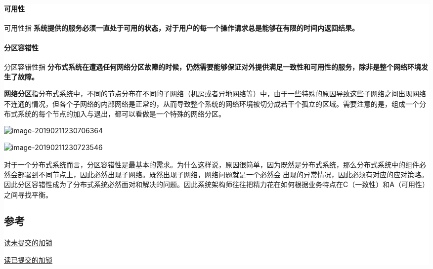 

#### 可用性

可用性指 **系统提供的服务必须一直处于可用的状态，对于用户的每一个操作请求总是能够在有限的时间内返回结果。**



#### 分区容错性

分区容错性指 **分布式系统在遭遇任何网络分区故障的时候，仍然需要能够保证对外提供满足一致性和可用性的服务，除非是整个网络环境发生了故障。**

**网络分区**指分布式系统中，不同的节点分布在不同的子网络（机房或者异地网络等）中，由于一些特殊的原因导致这些子网络之间出现网络不连通的情况，但各个子网络的内部网络是正常的，从而导致整个系统的网络环境被切分成若干个孤立的区域。需要注意的是，组成一个分布式系统的每个节点的加入与退出，都可以看做是一个特殊的网络分区。



![image-20190211230706364](https://ws3.sinaimg.cn/large/006tNc79gy1g02vw2ae6kj30le07imym.jpg)



![image-20190211230723546](https://ws4.sinaimg.cn/large/006tNc79gy1g02vwd29ipj30li0a879g.jpg)

对于一个分布式系统而言，分区容错性是最基本的需求。为什么这样说，原因很简单，因为既然是分布式系统，那么分布式系统中的组件必然会部署到不同节点上，因此必然出现子网络。既然出现子网络，网络问题就是一个必然会 出现的异常情况，因此必须有对应的应对策略。因此分区容错性成为了分布式系统必然面对和解决的问题。因此系统架构师往往把精力花在如何根据业务特点在C（一致性）和A（可用性）之间寻找平衡。









## 参考

[读未提交的加锁](https://www.imooc.com/article/17291?block_id=tuijian_wz)

[读已提交的加锁](https://www.imooc.com/article/17290)
